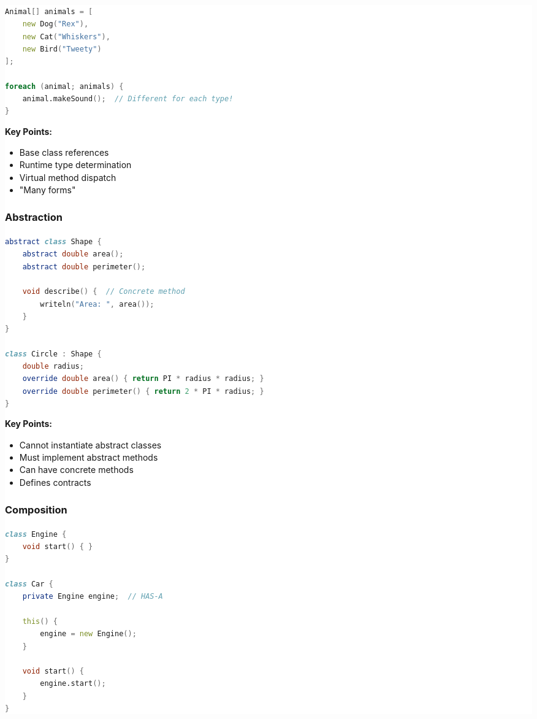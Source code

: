 ```d
Animal[] animals = [
    new Dog("Rex"),
    new Cat("Whiskers"),
    new Bird("Tweety")
];

foreach (animal; animals) {
    animal.makeSound();  // Different for each type!
}
```

**Key Points:**
- Base class references
- Runtime type determination
- Virtual method dispatch
- "Many forms"

### Abstraction

```d
abstract class Shape {
    abstract double area();
    abstract double perimeter();
    
    void describe() {  // Concrete method
        writeln("Area: ", area());
    }
}

class Circle : Shape {
    double radius;
    override double area() { return PI * radius * radius; }
    override double perimeter() { return 2 * PI * radius; }
}
```

**Key Points:**
- Cannot instantiate abstract classes
- Must implement abstract methods
- Can have concrete methods
- Defines contracts

### Composition

```d
class Engine {
    void start() { }
}

class Car {
    private Engine engine;  // HAS-A
    
    this() {
        engine = new Engine();
    }
    
    void start() {
        engine.start();
    }
}
```
